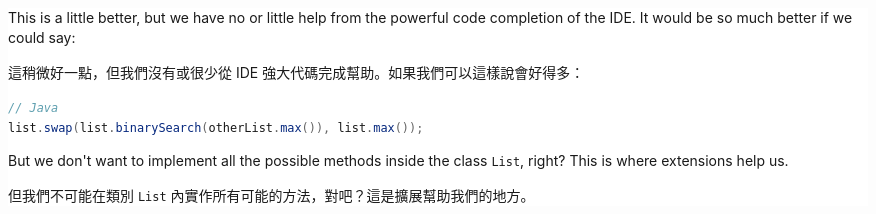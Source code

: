 This is a little better, but we have no or little help from the powerful code completion of the IDE. It would be so much better if we could say:

這稍微好一點，但我們沒有或很少從 IDE 強大代碼完成幫助。如果我們可以這樣說會好得多：

```java
// Java
list.swap(list.binarySearch(otherList.max()), list.max());
```

But we don't want to implement all the possible methods inside the class `List`, right? This is where extensions help us.

但我們不可能在類別 `List` 內實作所有可能的方法，對吧？這是擴展幫助我們的地方。